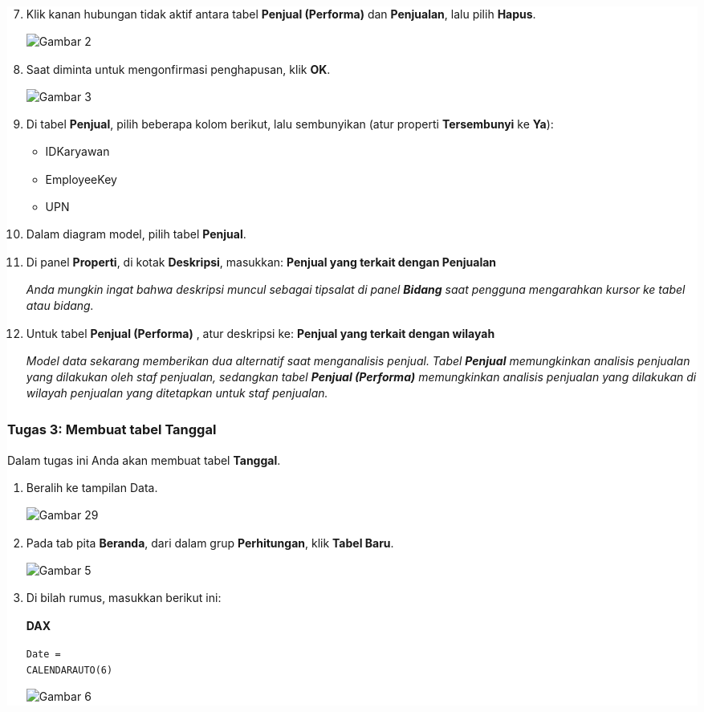 7. Klik kanan hubungan tidak aktif antara tabel **Penjual (Performa)** dan **Penjualan**, lalu pilih **Hapus**.

    ![Gambar 2](Linked_image_Files/05-create-dax-calculations-in-power-bi-desktop_image12.png)

8. Saat diminta untuk mengonfirmasi penghapusan, klik **OK**.

    ![Gambar 3](Linked_image_Files/05-create-dax-calculations-in-power-bi-desktop_image13.png)

9. Di tabel **Penjual**, pilih beberapa kolom berikut, lalu sembunyikan (atur properti **Tersembunyi** ke **Ya**):

    - IDKaryawan

    - EmployeeKey

    - UPN

10. Dalam diagram model, pilih tabel **Penjual**.

11. Di panel **Properti**, di kotak **Deskripsi**, masukkan: **Penjual yang terkait dengan Penjualan**

    *Anda mungkin ingat bahwa deskripsi muncul sebagai tipsalat di panel **Bidang** saat pengguna mengarahkan kursor ke tabel atau bidang.*

12. Untuk tabel **Penjual (Performa)** , atur deskripsi ke: **Penjual yang terkait dengan wilayah**

    *Model data sekarang memberikan dua alternatif saat menganalisis penjual. Tabel **Penjual** memungkinkan analisis penjualan yang dilakukan oleh staf penjualan, sedangkan tabel **Penjual (Performa)** memungkinkan analisis penjualan yang dilakukan di wilayah penjualan yang ditetapkan untuk staf penjualan.*

### <a name="task-3-create-the-date-table"></a>**Tugas 3: Membuat tabel Tanggal**

Dalam tugas ini Anda akan membuat tabel **Tanggal**.

1. Beralih ke tampilan Data.

    ![Gambar 29](Linked_image_Files/05-create-dax-calculations-in-power-bi-desktop_image14.png)

2. Pada tab pita **Beranda**, dari dalam grup **Perhitungan**, klik **Tabel Baru**.

    ![Gambar 5](Linked_image_Files/05-create-dax-calculations-in-power-bi-desktop_image15.png)

3. Di bilah rumus, masukkan berikut ini:


    **DAX**


    ```
    Date =  
    CALENDARAUTO(6)
    ```


    ![Gambar 6](Linked_image_Files/05-create-dax-calculations-in-power-bi-desktop_image16.png)
